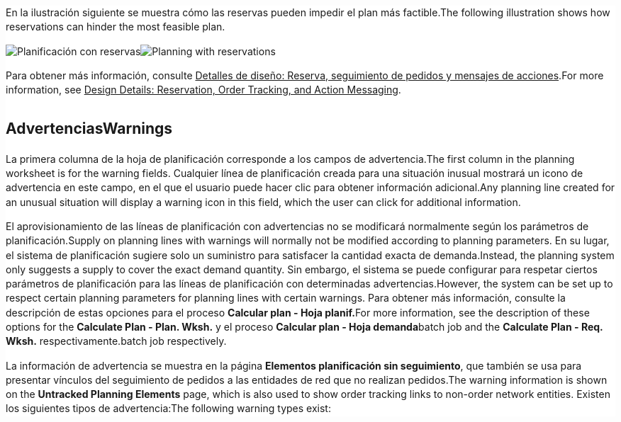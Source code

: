 <span data-ttu-id="e96f5-280">En la ilustración siguiente se muestra cómo las reservas pueden impedir el plan más factible.</span><span class="sxs-lookup"><span data-stu-id="e96f5-280">The following illustration shows how reservations can hinder the most feasible plan.</span></span>  

<span data-ttu-id="e96f5-281">![Planificación con reservas](media/NAV_APP_supply_planning_1_reservations.png "Planificación con reservas")</span><span class="sxs-lookup"><span data-stu-id="e96f5-281">![Planning with reservations](media/NAV_APP_supply_planning_1_reservations.png "Planning with reservations")</span></span>  

<span data-ttu-id="e96f5-282">Para obtener más información, consulte [Detalles de diseño: Reserva, seguimiento de pedidos y mensajes de acciones](design-details-reservation-order-tracking-and-action-messaging.md).</span><span class="sxs-lookup"><span data-stu-id="e96f5-282">For more information, see [Design Details: Reservation, Order Tracking, and Action Messaging](design-details-reservation-order-tracking-and-action-messaging.md).</span></span>  

## <a name="warnings"></a><span data-ttu-id="e96f5-283">Advertencias</span><span class="sxs-lookup"><span data-stu-id="e96f5-283">Warnings</span></span>  
<span data-ttu-id="e96f5-284">La primera columna de la hoja de planificación corresponde a los campos de advertencia.</span><span class="sxs-lookup"><span data-stu-id="e96f5-284">The first column in the planning worksheet is for the warning fields.</span></span> <span data-ttu-id="e96f5-285">Cualquier línea de planificación creada para una situación inusual mostrará un icono de advertencia en este campo, en el que el usuario puede hacer clic para obtener información adicional.</span><span class="sxs-lookup"><span data-stu-id="e96f5-285">Any planning line created for an unusual situation will display a warning icon in this field, which the user can click for additional information.</span></span>  

<span data-ttu-id="e96f5-286">El aprovisionamiento de las líneas de planificación con advertencias no se modificará normalmente según los parámetros de planificación.</span><span class="sxs-lookup"><span data-stu-id="e96f5-286">Supply on planning lines with warnings will normally not be modified according to planning parameters.</span></span> <span data-ttu-id="e96f5-287">En su lugar, el sistema de planificación sugiere solo un suministro para satisfacer la cantidad exacta de demanda.</span><span class="sxs-lookup"><span data-stu-id="e96f5-287">Instead, the planning system only suggests a supply to cover the exact demand quantity.</span></span> <span data-ttu-id="e96f5-288">Sin embargo, el sistema se puede configurar para respetar ciertos parámetros de planificación para las líneas de planificación con determinadas advertencias.</span><span class="sxs-lookup"><span data-stu-id="e96f5-288">However, the system can be set up to respect certain planning parameters for planning lines with certain warnings.</span></span> <span data-ttu-id="e96f5-289">Para obtener más información, consulte la descripción de estas opciones para el proceso **Calcular plan - Hoja planif.**</span><span class="sxs-lookup"><span data-stu-id="e96f5-289">For more information, see the description of these options for the **Calculate Plan - Plan. Wksh.**</span></span> <span data-ttu-id="e96f5-290">y el proceso **Calcular plan - Hoja demanda**</span><span class="sxs-lookup"><span data-stu-id="e96f5-290">batch job and the **Calculate Plan - Req. Wksh.**</span></span> <span data-ttu-id="e96f5-291">respectivamente.</span><span class="sxs-lookup"><span data-stu-id="e96f5-291">batch job respectively.</span></span>  

<span data-ttu-id="e96f5-292">La información de advertencia se muestra en la página **Elementos planificación sin seguimiento**, que también se usa para presentar vínculos del seguimiento de pedidos a las entidades de red que no realizan pedidos.</span><span class="sxs-lookup"><span data-stu-id="e96f5-292">The warning information is shown on the **Untracked Planning Elements** page, which is also used to show order tracking links to non-order network entities.</span></span> <span data-ttu-id="e96f5-293">Existen los siguientes tipos de advertencia:</span><span class="sxs-lookup"><span data-stu-id="e96f5-293">The following warning types exist:</span></span>  

